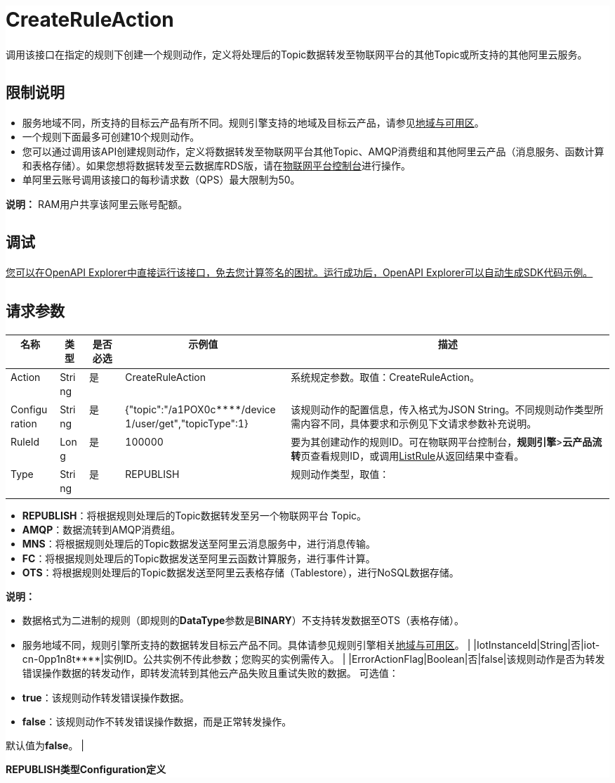 # CreateRuleAction

调用该接口在指定的规则下创建一个规则动作，定义将处理后的Topic数据转发至物联网平台的其他Topic或所支持的其他阿里云服务。

## 限制说明

-   服务地域不同，所支持的目标云产品有所不同。规则引擎支持的地域及目标云产品，请参见[地域与可用区](~~85669~~)。
-   一个规则下面最多可创建10个规则动作。
-   您可以通过调用该API创建规则动作，定义将数据转发至物联网平台其他Topic、AMQP消费组和其他阿里云产品（消息服务、函数计算和表格存储）。如果您想将数据转发至云数据库RDS版，请在[物联网平台控制台](https://iot.console.aliyun.com)进行操作。
-   单阿里云账号调用该接口的每秒请求数（QPS）最大限制为50。

**说明：** RAM用户共享该阿里云账号配额。


## 调试

[您可以在OpenAPI Explorer中直接运行该接口，免去您计算签名的困扰。运行成功后，OpenAPI Explorer可以自动生成SDK代码示例。](https://api.aliyun.com/#product=Iot&api=CreateRuleAction&type=RPC&version=2018-01-20)

## 请求参数

|名称|类型|是否必选|示例值|描述|
|--|--|----|---|--|
|Action|String|是|CreateRuleAction|系统规定参数。取值：CreateRuleAction。 |
|Configuration|String|是|\{"topic":"/a1POX0c\*\*\*\*/device1/user/get","topicType":1\}|该规则动作的配置信息，传入格式为JSON String。不同规则动作类型所需内容不同，具体要求和示例见下文请求参数补充说明。 |
|RuleId|Long|是|100000|要为其创建动作的规则ID。可在物联网平台控制台，**规则引擎**\>**云产品流转**页查看规则ID，或调用[ListRule](~~69486~~)从返回结果中查看。 |
|Type|String|是|REPUBLISH|规则动作类型，取值：

 -   **REPUBLISH**：将根据规则处理后的Topic数据转发至另一个物联网平台 Topic。
-   **AMQP**：数据流转到AMQP消费组。
-   **MNS**：将根据规则处理后的Topic数据发送至阿里云消息服务中，进行消息传输。
-   **FC**：将根据规则处理后的Topic数据发送至阿里云函数计算服务，进行事件计算。
-   **OTS**：将根据规则处理后的Topic数据发送至阿里云表格存储（Tablestore），进行NoSQL数据存储。

 **说明：**

-   数据格式为二进制的规则（即规则的**DataType**参数是**BINARY**）不支持转发数据至OTS（表格存储）。
-   服务地域不同，规则引擎所支持的数据转发目标云产品不同。具体请参见规则引擎相关[地域与可用区](~~85669~~)。 |
|IotInstanceId|String|否|iot-cn-0pp1n8t\*\*\*\*|实例ID。公共实例不传此参数；您购买的实例需传入。 |
|ErrorActionFlag|Boolean|否|false|该规则动作是否为转发错误操作数据的转发动作，即转发流转到其他云产品失败且重试失败的数据。 可选值：

 -   **true**：该规则动作转发错误操作数据。
-   **false**：该规则动作不转发错误操作数据，而是正常转发操作。

 默认值为**false**。 |

**REPUBLISH类型Configuration定义**
